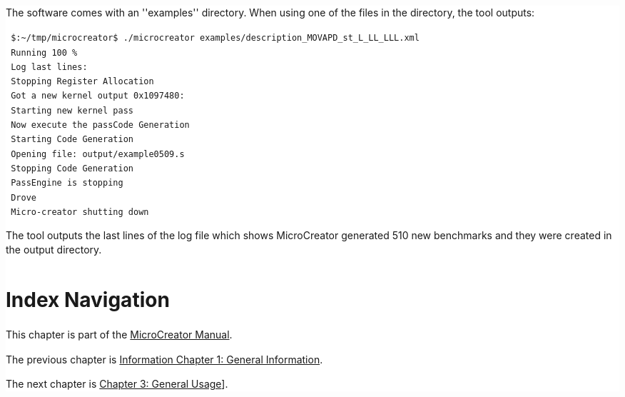 The software comes with an ''examples'' directory. When using one of the files in the directory, the tool outputs:
```
 $:~/tmp/microcreator$ ./microcreator examples/description_MOVAPD_st_L_LL_LLL.xml 
 Running 100 % 
 Log last lines:
 Stopping Register Allocation
 Got a new kernel output 0x1097480:
 Starting new kernel pass
 Now execute the passCode Generation
 Starting Code Generation
 Opening file: output/example0509.s
 Stopping Code Generation
 PassEngine is stopping
 Drove
 Micro-creator shutting down
```

The tool outputs the last lines of the log file which shows MicroCreator generated 510 new benchmarks and they were created in the output directory.

# Index Navigation #

This chapter is part of the [MicroCreator Manual](MicroCreator.md).

The previous chapter is [Information Chapter 1: General Information](MicroCreator_Chapter_1_General_Information.md).

The next chapter is [Chapter 3: General Usage](MicroCreator_Chapter_3_General_Usage.md)].